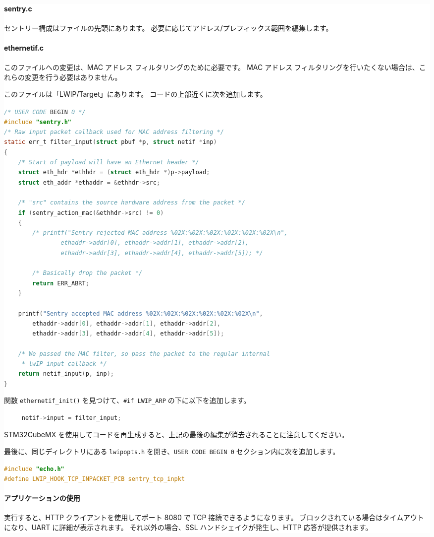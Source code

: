 #### sentry.c

セントリー構成はファイルの先頭にあります。 必要に応じてアドレス/プレフィックス範囲を編集します。

#### ethernetif.c

このファイルへの変更は、MAC アドレス フィルタリングのために必要です。 MAC アドレス フィルタリングを行いたくない場合は、これらの変更を行う必要はありません。

このファイルは「LWIP/Target」にあります。 コードの上部近くに次を追加します。

```c
/* USER CODE BEGIN 0 */
#include "sentry.h"
/* Raw input packet callback used for MAC address filtering */
static err_t filter_input(struct pbuf *p, struct netif *inp)
{
    /* Start of payload will have an Ethernet header */
    struct eth_hdr *ethhdr = (struct eth_hdr *)p->payload;
    struct eth_addr *ethaddr = &ethhdr->src;

    /* "src" contains the source hardware address from the packet */
    if (sentry_action_mac(&ethhdr->src) != 0)
    {
        /* printf("Sentry rejected MAC address %02X:%02X:%02X:%02X:%02X:%02X\n",
                ethaddr->addr[0], ethaddr->addr[1], ethaddr->addr[2],
                ethaddr->addr[3], ethaddr->addr[4], ethaddr->addr[5]); */

        /* Basically drop the packet */
        return ERR_ABRT;
    }

    printf("Sentry accepted MAC address %02X:%02X:%02X:%02X:%02X:%02X\n",
        ethaddr->addr[0], ethaddr->addr[1], ethaddr->addr[2],
        ethaddr->addr[3], ethaddr->addr[4], ethaddr->addr[5]);

    /* We passed the MAC filter, so pass the packet to the regular internal
     * lwIP input callback */
    return netif_input(p, inp);
}
```

関数 `ethernetif_init()` を見つけて、`#if LWIP_ARP` の下に以下を追加します。

```c
     netif->input = filter_input;
```

STM32CubeMX を使用してコードを再生成すると、上記の最後の編集が消去されることに注意してください。

最後に、同じディレクトリにある `lwipopts.h` を開き、`USER CODE BEGIN 0` セクション内に次を追加します。

```c
#include "echo.h"
#define LWIP_HOOK_TCP_INPACKET_PCB sentry_tcp_inpkt
```

#### アプリケーションの使用

実行すると、HTTP クライアントを使用してポート 8080 で TCP 接続できるようになります。 ブロックされている場合はタイムアウトになり、UART に詳細が表示されます。 それ以外の場合、SSL ハンドシェイクが発生し、HTTP 応答が提供されます。
